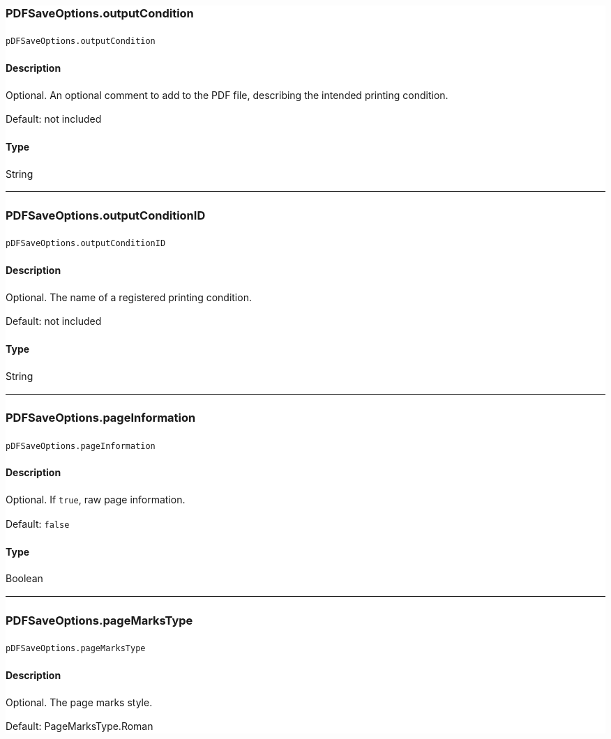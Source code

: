 ### PDFSaveOptions.outputCondition

`pDFSaveOptions.outputCondition`

#### Description

Optional. An optional comment to add to the PDF file, describing the intended printing condition.

Default: not included

#### Type

String

---

### PDFSaveOptions.outputConditionID

`pDFSaveOptions.outputConditionID`

#### Description

Optional. The name of a registered printing condition.

Default: not included

#### Type

String

---

### PDFSaveOptions.pageInformation

`pDFSaveOptions.pageInformation`

#### Description

Optional. If `true`, raw page information.

Default: `false`

#### Type

Boolean

---

### PDFSaveOptions.pageMarksType

`pDFSaveOptions.pageMarksType`

#### Description

Optional. The page marks style.

Default: PageMarksType.Roman
